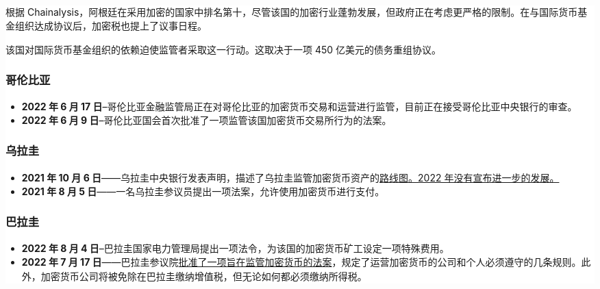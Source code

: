 根据 Chainalysis，阿根廷在采用加密的国家中排名第十，尽管该国的加密行业蓬勃发展，但政府正在考虑更严格的限制。在与国际货币基金组织达成协议后，加密税也提上了议事日程。

该国对国际货币基金组织的依赖迫使监管者采取这一行动。这取决于一项 450 亿美元的债务重组协议。

### 哥伦比亚

*   **2022 年 6 月 17 日**–哥伦比亚金融监管局正在对哥伦比亚的加密货币交易和运营进行监管，目前正在接受哥伦比亚中央银行的审查。
*   **2022 年 6 月 9 日**–哥伦比亚国会首次批准了一项监管该国加密货币交易所行为的法案。

### 乌拉圭

*   **2021 年 10 月 6 日**——乌拉圭中央银行发表声明，描述了乌拉圭监管加密货币资产的[路线图。2022 年没有宣布进一步的发展。](https://web.archive.org/web/20221025070828/https://www.bcu.gub.uy/Paginas/Detalle-Noticia.aspx?noticia=72)
*   **2021 年 8 月 5 日**——一名乌拉圭参议员提出一项法案，允许使用加密货币进行支付。

### 巴拉圭

*   **2022 年 8 月 4 日**–巴拉圭国家电力管理局提出一项法令，为该国的加密货币矿工设定一项特殊费用。
*   **2022 年 7 月 17 日**——巴拉圭参议院[批准了一项旨在监管加密货币的法案](https://web.archive.org/web/20221025070828/https://www.abc.com.py/economia/2022/07/14/senado-sanciona-ley-que-regula-criptoactivos/)，规定了运营加密货币的公司和个人必须遵守的几条规则。此外，加密货币公司将被免除在巴拉圭缴纳增值税，但无论如何都必须缴纳所得税。
